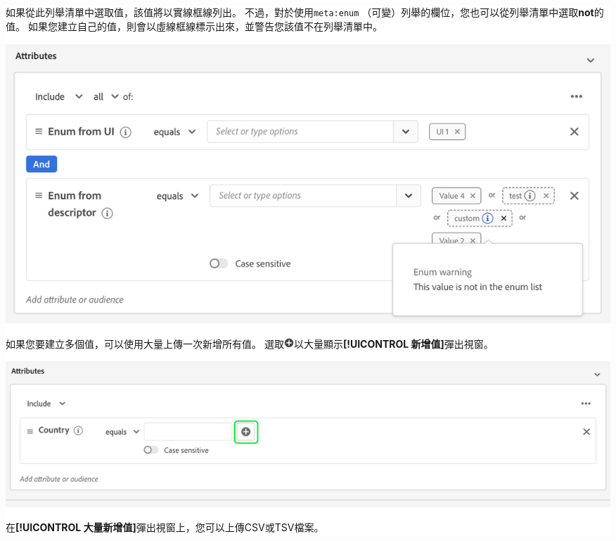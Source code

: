 如果從此列舉清單中選取值，該值將以實線框線列出。 不過，對於使用`meta:enum` （可變）列舉的欄位，您也可以從列舉清單中選取&#x200B;**not**&#x200B;的值。 如果您建立自己的值，則會以虛線框線標示出來，並警告您該值不在列舉清單中。

![如果您插入的值不是列舉清單的一部分，則會顯示警告。](../images/ui/segment-builder/enum-warning.png)

如果您要建立多個值，可以使用大量上傳一次新增所有值。 選取![加號圖示](/help/images/icons/add-circle.png)以大量顯示&#x200B;**[!UICONTROL 新增值]**&#x200B;彈出視窗。

![加號圖示會反白顯示，顯示您可以選取以存取大量上傳彈出視窗的按鈕。](../images/ui/segment-builder/add-bulk-values.png)

在&#x200B;**[!UICONTROL 大量新增值]**&#x200B;彈出視窗上，您可以上傳CSV或TSV檔案。
